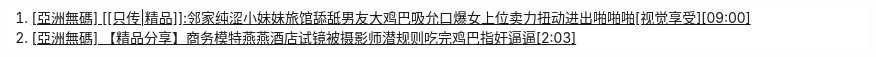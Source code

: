 1. [ [亞洲無碼] [[只传|精品]]:邻家纯涩小妹妹旅馆舔舐男友大鸡巴吸允口爆女上位卖力扭动进出啪啪啪[视觉享受][09:00] ]( https://yaoshe137.com/embed/15377)
1. [ [亞洲無碼] 【精品分享】商务模特燕燕酒店试镜被摄影师潜规则吃完鸡巴指奸逼逼[2:03] ]( https://oose016.com/play/video.php?id=56)

